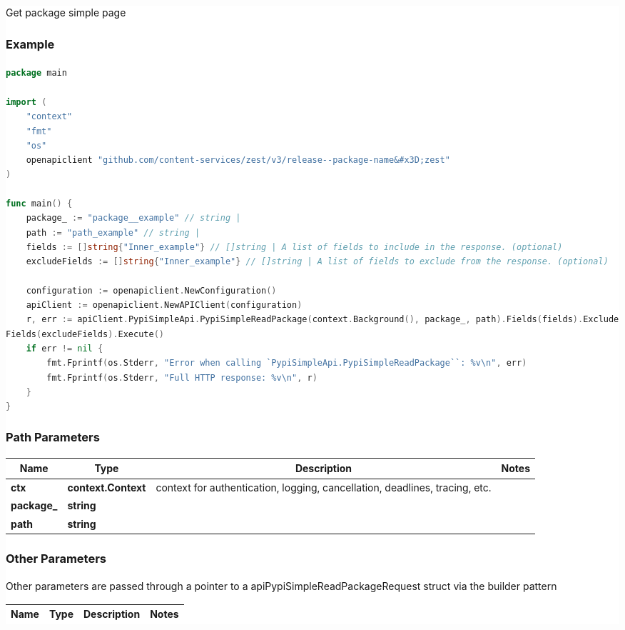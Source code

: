 Get package simple page



### Example

```go
package main

import (
    "context"
    "fmt"
    "os"
    openapiclient "github.com/content-services/zest/v3/release--package-name&#x3D;zest"
)

func main() {
    package_ := "package__example" // string | 
    path := "path_example" // string | 
    fields := []string{"Inner_example"} // []string | A list of fields to include in the response. (optional)
    excludeFields := []string{"Inner_example"} // []string | A list of fields to exclude from the response. (optional)

    configuration := openapiclient.NewConfiguration()
    apiClient := openapiclient.NewAPIClient(configuration)
    r, err := apiClient.PypiSimpleApi.PypiSimpleReadPackage(context.Background(), package_, path).Fields(fields).ExcludeFields(excludeFields).Execute()
    if err != nil {
        fmt.Fprintf(os.Stderr, "Error when calling `PypiSimpleApi.PypiSimpleReadPackage``: %v\n", err)
        fmt.Fprintf(os.Stderr, "Full HTTP response: %v\n", r)
    }
}
```

### Path Parameters


Name | Type | Description  | Notes
------------- | ------------- | ------------- | -------------
**ctx** | **context.Context** | context for authentication, logging, cancellation, deadlines, tracing, etc.
**package_** | **string** |  | 
**path** | **string** |  | 

### Other Parameters

Other parameters are passed through a pointer to a apiPypiSimpleReadPackageRequest struct via the builder pattern


Name | Type | Description  | Notes
------------- | ------------- | ------------- | -------------
